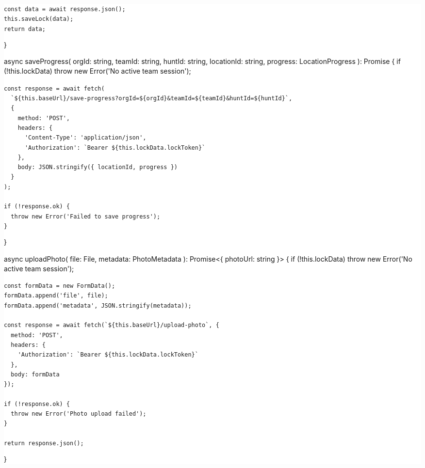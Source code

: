    const data = await response.json();
    this.saveLock(data);
    return data;
  }

  async saveProgress(
    orgId: string,
    teamId: string,
    huntId: string,
    locationId: string,
    progress: LocationProgress
  ): Promise<void> {
    if (!this.lockData) throw new Error('No active team session');

    const response = await fetch(
      `${this.baseUrl}/save-progress?orgId=${orgId}&teamId=${teamId}&huntId=${huntId}`,
      {
        method: 'POST',
        headers: {
          'Content-Type': 'application/json',
          'Authorization': `Bearer ${this.lockData.lockToken}`
        },
        body: JSON.stringify({ locationId, progress })
      }
    );

    if (!response.ok) {
      throw new Error('Failed to save progress');
    }
  }

  async uploadPhoto(
    file: File,
    metadata: PhotoMetadata
  ): Promise<{ photoUrl: string }> {
    if (!this.lockData) throw new Error('No active team session');

    const formData = new FormData();
    formData.append('file', file);
    formData.append('metadata', JSON.stringify(metadata));

    const response = await fetch(`${this.baseUrl}/upload-photo`, {
      method: 'POST',
      headers: {
        'Authorization': `Bearer ${this.lockData.lockToken}`
      },
      body: formData
    });

    if (!response.ok) {
      throw new Error('Photo upload failed');
    }

    return response.json();
  }

